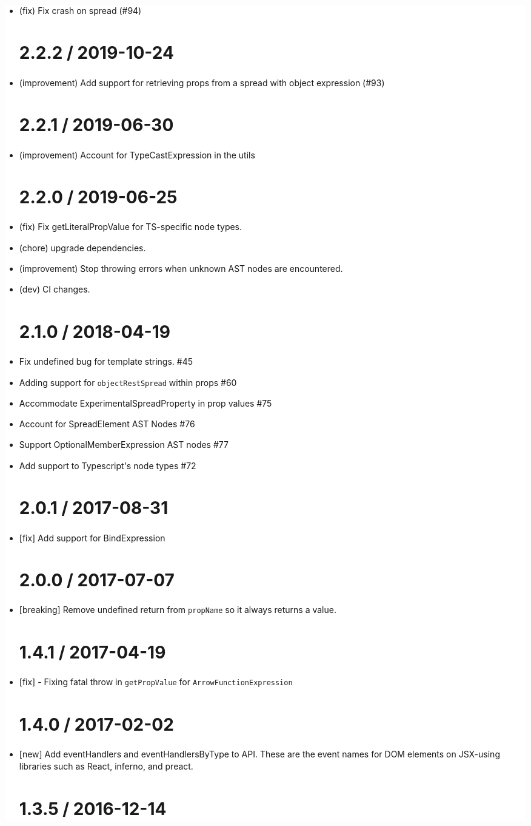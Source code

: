 - (fix) Fix crash on spread (#94)

  # 2.2.2 / 2019-10-24

- (improvement) Add support for retrieving props from a spread with object expression (#93)

  # 2.2.1 / 2019-06-30

- (improvement) Account for TypeCastExpression in the utils

  # 2.2.0 / 2019-06-25

- (fix) Fix getLiteralPropValue for TS-specific node types.
- (chore) upgrade dependencies.
- (improvement) Stop throwing errors when unknown AST nodes are encountered.
- (dev) CI changes.

  # 2.1.0 / 2018-04-19

- Fix undefined bug for template strings. #45
- Adding support for `objectRestSpread` within props #60
- Accommodate ExperimentalSpreadProperty in prop values #75
- Account for SpreadElement AST Nodes #76
- Support OptionalMemberExpression AST nodes #77
- Add support to Typescript's node types #72

  # 2.0.1 / 2017-08-31

- [fix] Add support for BindExpression

  # 2.0.0 / 2017-07-07

- [breaking] Remove undefined return from `propName` so it always returns a value.

  # 1.4.1 / 2017-04-19

- [fix] - Fixing fatal throw in `getPropValue` for `ArrowFunctionExpression`

  # 1.4.0 / 2017-02-02

- [new] Add eventHandlers and eventHandlersByType to API. These are the event names for DOM elements on JSX-using libraries such as React, inferno, and preact.

  # 1.3.5 / 2016-12-14
